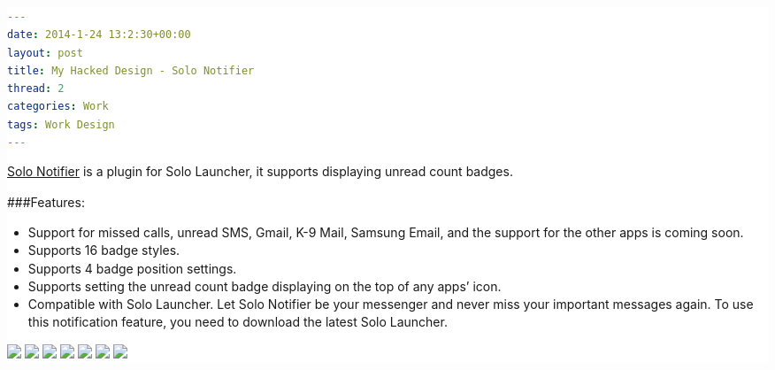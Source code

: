 ```yaml
---
date: 2014-1-24 13:2:30+00:00
layout: post
title: My Hacked Design - Solo Notifier
thread: 2
categories: Work
tags: Work Design
---
```


[Solo Notifier](https://play.google.com/store/apps/details?id=home.solo.plugin.notifier) is a plugin for Solo Launcher, it supports displaying unread count badges.

###Features:
- Support for missed calls, unread SMS, Gmail, K-9 Mail, Samsung Email, and the support for the other apps is coming soon.
- Supports 16 badge styles.
- Supports 4 badge position settings.
- Supports setting the unread count badge displaying on the top of any apps’ icon.
- Compatible with Solo Launcher.
Let Solo Notifier be your messenger and never miss your important messages again. To use this notification feature, you need to download the latest Solo Launcher.

<img src="http://media-cache-ec0.pinimg.com/originals/e2/35/52/e235527ac6ca99d1db1c1e3be41234f2.jpg"  width="800" />


<img src="http://media-cache-ec0.pinimg.com/originals/01/b2/ed/01b2edf9009d0e147a2f8e263fc61243.jpg"  width="800" />


<img src="http://media-cache-ak0.pinimg.com/originals/b3/31/f6/b331f665267ec0d0a2c24e0f58eddd48.jpg"  width="800" />


<img src="http://media-cache-ak0.pinimg.com/originals/58/e8/b8/58e8b8ece0e74682c68395ca0a83d026.jpg"  width="480" />


<img src="http://media-cache-ec0.pinimg.com/originals/19/dc/c3/19dcc36b28147c3b8e602a62038e0bdc.jpg"  width="480" />


<img src="http://media-cache-cd0.pinimg.com/originals/e3/66/51/e36651387cab3a17b8f6d2333255b65b.jpg"  width="480" />


<img src="http://media-cache-ak0.pinimg.com/originals/58/e8/b8/58e8b8ece0e74682c68395ca0a83d026.jpg"  width="480" />
